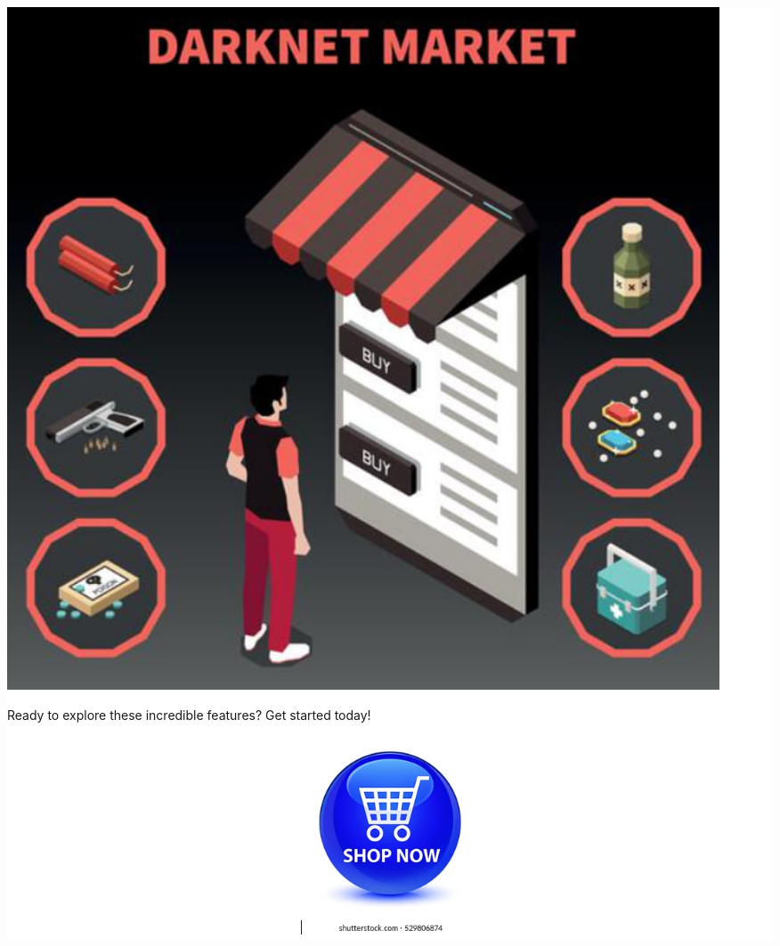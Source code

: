 <img src='assets/images/shop/images/torzon/7.jpg' alt='Images' width='800'/>

</div>

Ready to explore these incredible features? Get started today! <div align='center'>

<a href='https://torcat.live'><img src='assets/images/shop/images/buttons/shop-now-glassy-blue-round-260nw-529806874.webp' alt='Download' width='200'/></a>
